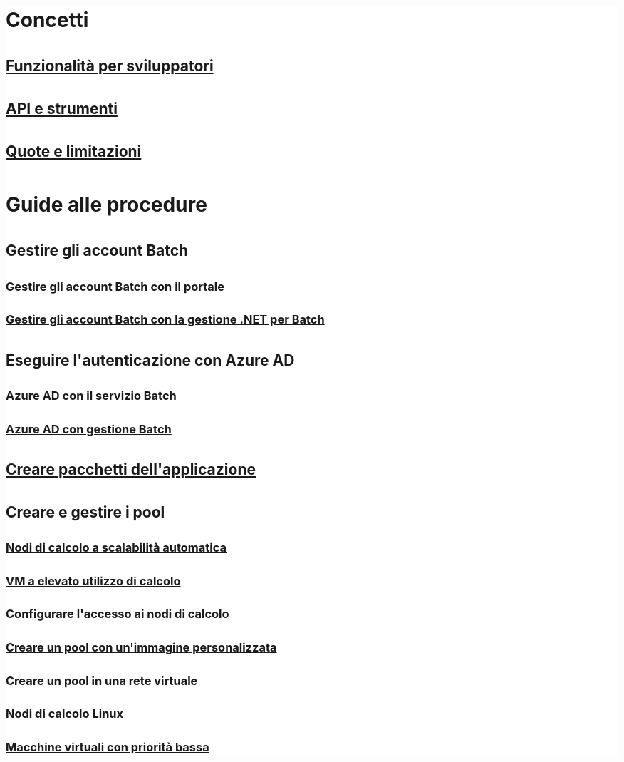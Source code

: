 # Concetti
## [Funzionalità per sviluppatori](batch-api-basics.md)
## [API e strumenti](batch-apis-tools.md)
## [Quote e limitazioni](batch-quota-limit.md)

# Guide alle procedure
## Gestire gli account Batch
### [Gestire gli account Batch con il portale](batch-account-create-portal.md)
### [Gestire gli account Batch con la gestione .NET per Batch](batch-management-dotnet.md)

## Eseguire l'autenticazione con Azure AD
### [Azure AD con il servizio Batch](batch-aad-auth.md)
### [Azure AD con gestione Batch](batch-aad-auth-management.md)

## [Creare pacchetti dell'applicazione](batch-application-packages.md)

## Creare e gestire i pool
### [Nodi di calcolo a scalabilità automatica](batch-automatic-scaling.md)
### [VM a elevato utilizzo di calcolo](batch-pool-compute-intensive-sizes.md)
### [Configurare l'accesso ai nodi di calcolo](pool-endpoint-configuration.md)
### [Creare un pool con un'immagine personalizzata](batch-custom-images.md)
### [Creare un pool in una rete virtuale](batch-virtual-network.md)
### [Nodi di calcolo Linux](batch-linux-nodes.md)
### [Macchine virtuali con priorità bassa](batch-low-pri-vms.md)
